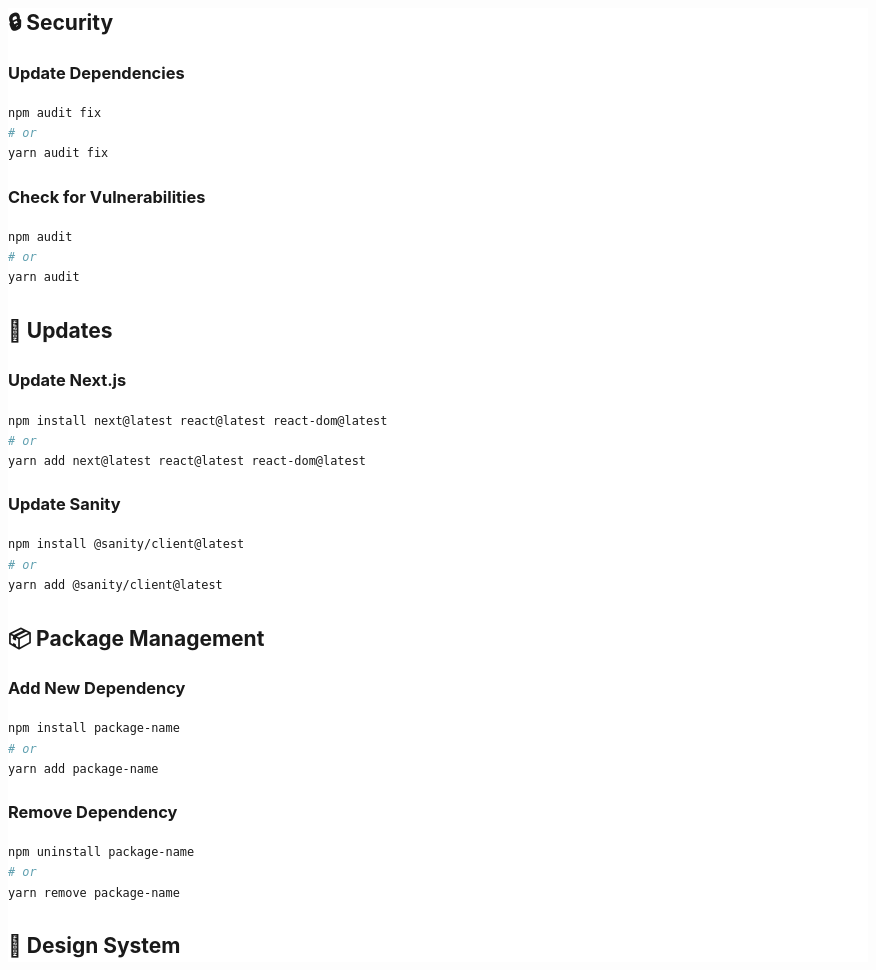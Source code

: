 ## 🔒 Security

### Update Dependencies
```bash
npm audit fix
# or
yarn audit fix
```

### Check for Vulnerabilities
```bash
npm audit
# or
yarn audit
```

## 🔄 Updates

### Update Next.js
```bash
npm install next@latest react@latest react-dom@latest
# or
yarn add next@latest react@latest react-dom@latest
```

### Update Sanity
```bash
npm install @sanity/client@latest
# or
yarn add @sanity/client@latest
```

## 📦 Package Management

### Add New Dependency
```bash
npm install package-name
# or
yarn add package-name
```

### Remove Dependency
```bash
npm uninstall package-name
# or
yarn remove package-name
```

## 🎨 Design System
